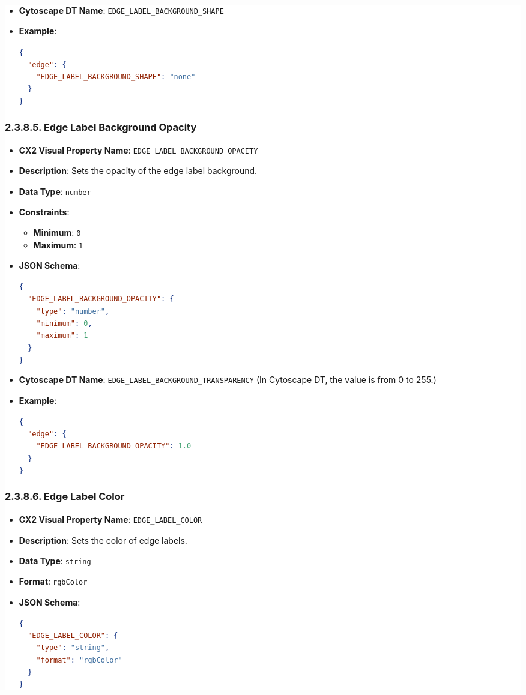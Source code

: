 - **Cytoscape DT Name**: `EDGE_LABEL_BACKGROUND_SHAPE`
- **Example**:

  ```json
  {
    "edge": {
      "EDGE_LABEL_BACKGROUND_SHAPE": "none"
    }
  }
  ```

### 2.3.8.5. Edge Label Background Opacity

- **CX2 Visual Property Name**: `EDGE_LABEL_BACKGROUND_OPACITY`
- **Description**: Sets the opacity of the edge label background.
- **Data Type**: `number`
- **Constraints**:
  - **Minimum**: `0`
  - **Maximum**: `1`
- **JSON Schema**:

  ```json
  {
    "EDGE_LABEL_BACKGROUND_OPACITY": {
      "type": "number",
      "minimum": 0,
      "maximum": 1
    }
  }
  ```

- **Cytoscape DT Name**: `EDGE_LABEL_BACKGROUND_TRANSPARENCY` (In Cytoscape DT, the value is from 0 to 255.)
- **Example**:

  ```json
  {
    "edge": {
      "EDGE_LABEL_BACKGROUND_OPACITY": 1.0
    }
  }
  ```

### 2.3.8.6. Edge Label Color

- **CX2 Visual Property Name**: `EDGE_LABEL_COLOR`
- **Description**: Sets the color of edge labels.
- **Data Type**: `string`
- **Format**: `rgbColor`
- **JSON Schema**:

  ```json
  {
    "EDGE_LABEL_COLOR": {
      "type": "string",
      "format": "rgbColor"
    }
  }
  ```
